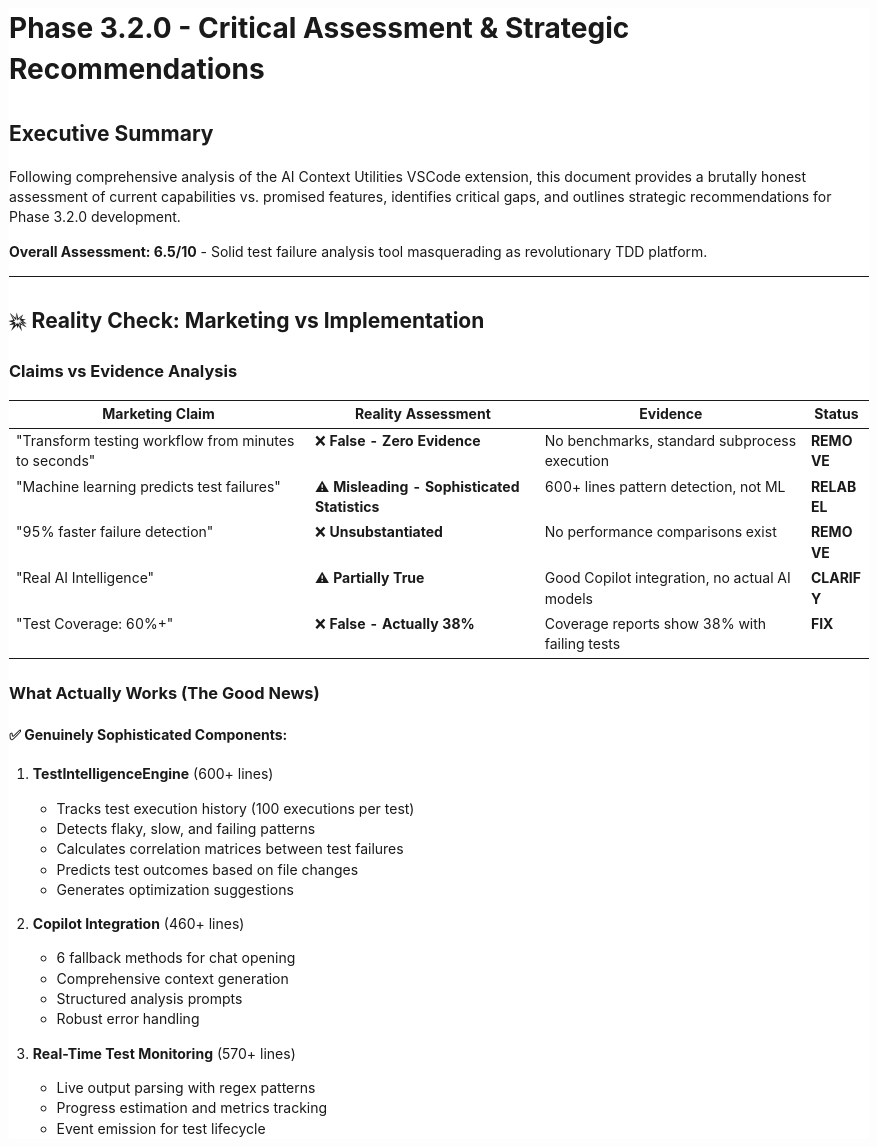# Phase 3.2.0 - Critical Assessment & Strategic Recommendations

## Executive Summary

Following comprehensive analysis of the AI Context Utilities VSCode extension, this document provides a brutally honest assessment of current capabilities vs. promised features, identifies critical gaps, and outlines strategic recommendations for Phase 3.2.0 development.

**Overall Assessment: 6.5/10** - Solid test failure analysis tool masquerading as revolutionary TDD platform.

---

## 💥 Reality Check: Marketing vs Implementation

### **Claims vs Evidence Analysis**

| **Marketing Claim** | **Reality Assessment** | **Evidence** | **Status** |
|-------------------|----------------------|-------------|-----------|
| "Transform testing workflow from minutes to seconds" | ❌ **False - Zero Evidence** | No benchmarks, standard subprocess execution | **REMOVE** |
| "Machine learning predicts test failures" | ⚠️ **Misleading - Sophisticated Statistics** | 600+ lines pattern detection, not ML | **RELABEL** |
| "95% faster failure detection" | ❌ **Unsubstantiated** | No performance comparisons exist | **REMOVE** |
| "Real AI Intelligence" | ⚠️ **Partially True** | Good Copilot integration, no actual AI models | **CLARIFY** |
| "Test Coverage: 60%+" | ❌ **False - Actually 38%** | Coverage reports show 38% with failing tests | **FIX** |

### **What Actually Works (The Good News)**

#### ✅ **Genuinely Sophisticated Components:**
1. **TestIntelligenceEngine** (600+ lines)
   - Tracks test execution history (100 executions per test)
   - Detects flaky, slow, and failing patterns
   - Calculates correlation matrices between test failures
   - Predicts test outcomes based on file changes
   - Generates optimization suggestions

2. **Copilot Integration** (460+ lines)
   - 6 fallback methods for chat opening
   - Comprehensive context generation
   - Structured analysis prompts
   - Robust error handling

3. **Real-Time Test Monitoring** (570+ lines)
   - Live output parsing with regex patterns
   - Progress estimation and metrics tracking
   - Event emission for test lifecycle
